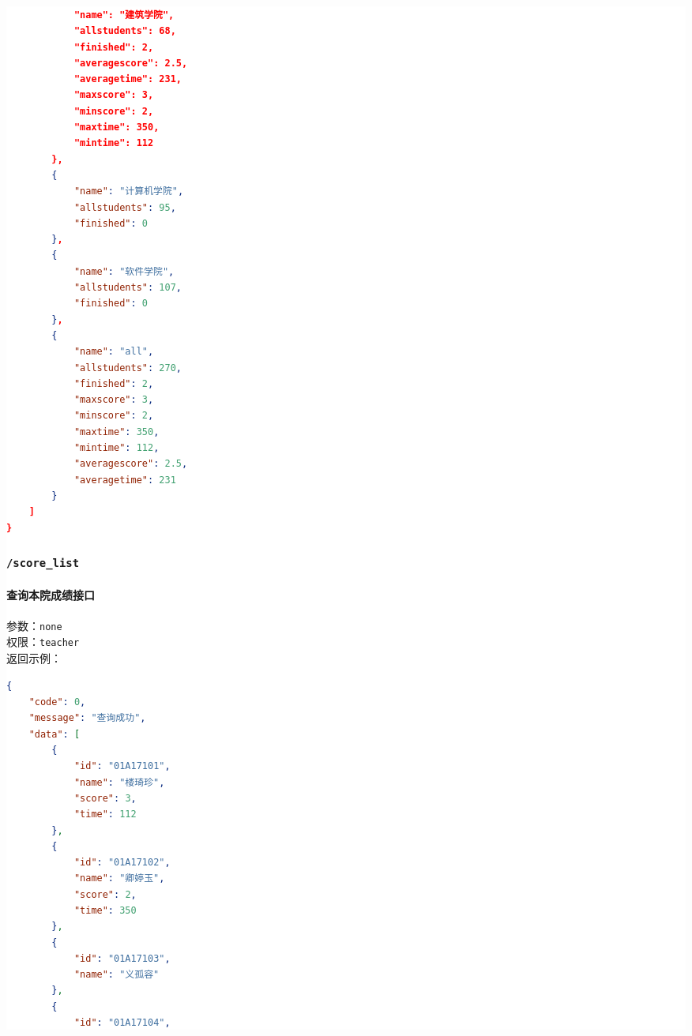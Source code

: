 ```json
            "name": "建筑学院",
            "allstudents": 68,
            "finished": 2,
            "averagescore": 2.5,
            "averagetime": 231,
            "maxscore": 3,
            "minscore": 2,
            "maxtime": 350,
            "mintime": 112
        },
        {
            "name": "计算机学院",
            "allstudents": 95,
            "finished": 0
        },
        {
            "name": "软件学院",
            "allstudents": 107,
            "finished": 0
        },
        {
            "name": "all",
            "allstudents": 270,
            "finished": 2,
            "maxscore": 3,
            "minscore": 2,
            "maxtime": 350,
            "mintime": 112,
            "averagescore": 2.5,
            "averagetime": 231
        }
    ]
}
```
### **`/score_list`**
#### 查询本院成绩接口
参数：`none`  
权限：`teacher`  
返回示例：
```json
{
    "code": 0,
    "message": "查询成功",
    "data": [
        {
            "id": "01A17101",
            "name": "楼琦珍",
            "score": 3,
            "time": 112
        },
        {
            "id": "01A17102",
            "name": "卿婷玉",
            "score": 2,
            "time": 350
        },
        {
            "id": "01A17103",
            "name": "义孤容"
        },
        {
            "id": "01A17104",
```